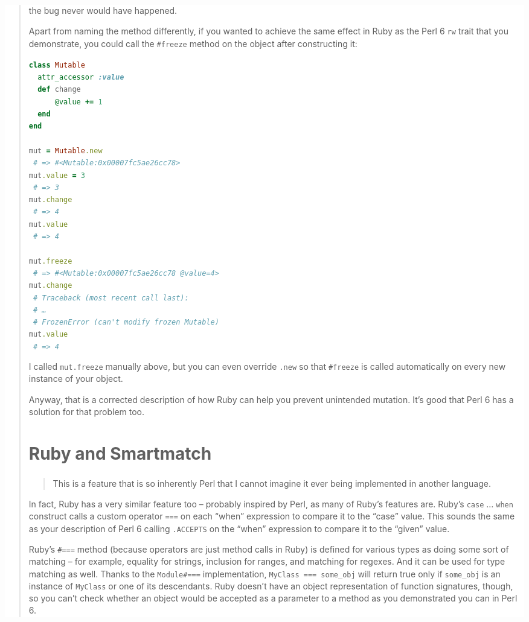 > the bug never would have happened.
>
> Apart from naming the method differently, if you wanted to achieve the
> same effect in Ruby as the Perl 6 `rw` trait that you demonstrate, you
> could call the `#freeze` method on the object after constructing it:
>
> ~~~ruby
> class Mutable
> 	attr_accessor :value
> 	def change
> 		@value += 1
> 	end
> end
>
> mut = Mutable.new
>  # => #<Mutable:0x00007fc5ae26cc78>
> mut.value = 3
>  # => 3
> mut.change
>  # => 4
> mut.value
>  # => 4
>
> mut.freeze
>  # => #<Mutable:0x00007fc5ae26cc78 @value=4>
> mut.change
>  # Traceback (most recent call last):
>  # …
>  # FrozenError (can't modify frozen Mutable)
> mut.value
>  # => 4
> ~~~
>
> I called `mut.freeze` manually above, but you can even override `.new`
> so that `#freeze` is called automatically on every new instance of
> your object.
>
> Anyway, that is a corrected description of how Ruby can help you
> prevent unintended mutation. It’s good that Perl 6 has a solution for
> that problem too.
>
> # Ruby and Smartmatch
>
> > This is a feature that is so inherently Perl that I cannot imagine it ever being implemented in another language.
>
> In fact, Ruby has a very similar feature too – probably inspired by
> Perl, as many of Ruby’s features are. Ruby’s `case` … `when` construct
> calls a custom operator `===` on each “when” expression to compare it
> to the “case” value. This sounds the same as your description of Perl
> 6 calling `.ACCEPTS` on the “when” expression to compare it to the
> “given” value.
>
> Ruby’s `#===` method (because operators are just method calls in Ruby)
> is defined for various types as doing some sort of matching – for
> example, equality for strings, inclusion for ranges, and matching for
> regexes. And it can be used for type matching as well. Thanks to the
> `Module#===` implementation, `MyClass === some_obj` will return true
> only if `some_obj` is an instance of `MyClass` or one of its
> descendants. Ruby doesn’t have an object representation of function
> signatures, though, so you can’t check whether an object would be
> accepted as a parameter to a method as you demonstrated you can in
> Perl 6.
>